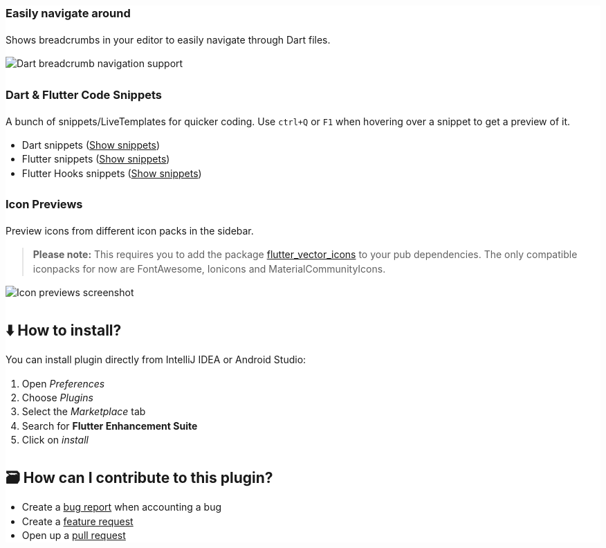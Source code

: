 <h3>Easily navigate around</h3>
<p>Shows breadcrumbs in your editor to easily navigate through Dart files.</p>
<p>
<img src="https://i.imgur.com/fN1TVOo.png" width="400" alt="Dart breadcrumb navigation support"/>
<p>

<h3>Dart & Flutter Code Snippets</h3>
A bunch of snippets/LiveTemplates for quicker coding. Use <code>ctrl+Q</code> or <code>F1</code> when hovering over a snippet to get a preview of it.<br>
<ul>
    <li>Dart snippets (<a href="https://github.com/marius-h/flutter_enhancement_suite/blob/master/SNIPPETS.md#dart-code-snippets">Show snippets</a>)</li>
    <li>Flutter snippets (<a href="https://github.com/marius-h/flutter_enhancement_suite/blob/master/SNIPPETS.md#flutter-widget-snippets">Show snippets</a>)</li>
    <li>Flutter Hooks snippets (<a href="https://github.com/marius-h/flutter_enhancement_suite/blob/master/SNIPPETS.md#flutter-hooks-snippets">Show snippets</a>)</li>
</ul>
<p>

<h3>Icon Previews</h3>
<p>Preview icons from different icon packs in the sidebar.<br>

> <strong>Please note:</strong> This requires you to add the package <a href="https://pub.dev/packages/flutter_vector_icons">flutter_vector_icons</a> to your pub dependencies. The only compatible iconpacks for now are FontAwesome, Ionicons and MaterialCommunityIcons.</p>
<p>
<img src="https://i.imgur.com/JB9MkjA.png" width="400" alt="Icon previews screenshot"/>
<p>



## :arrow_down:&nbsp;How to install?

You can install plugin directly from IntelliJ IDEA or Android Studio:

1. Open _Preferences_
2. Choose _Plugins_
3. Select the _Marketplace_ tab
4. Search for **Flutter Enhancement Suite**
5. Click on _install_

## :card_file_box:&nbsp;How can I contribute to this plugin?

* Create a [bug report](https://github.com/marius-h/flutter_enhancement_suite/issues/new?assignees=&labels=bug&template=i-encountered-a-bug-while-using-the-plugin.md&title=) when accounting a bug
* Create a [feature request](https://github.com/marius-h/flutter_enhancement_suite/issues/new?assignees=&labels=enhancement&template=i-d-like-to-request-a-feature.md&title=)
* Open up a [pull request](https://github.com/marius-h/flutter_enhancement_suite/pulls)
